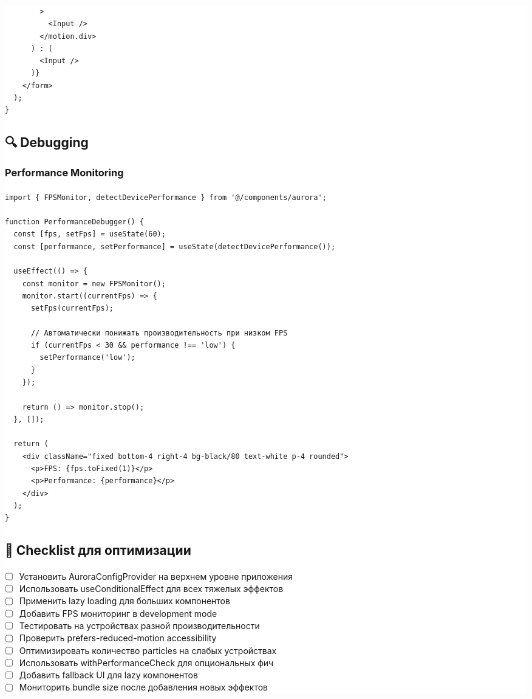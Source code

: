 ```tsx
        >
          <Input />
        </motion.div>
      ) : (
        <Input />
      )}
    </form>
  );
}
```

## 🔍 Debugging

### Performance Monitoring

```tsx
import { FPSMonitor, detectDevicePerformance } from '@/components/aurora';

function PerformanceDebugger() {
  const [fps, setFps] = useState(60);
  const [performance, setPerformance] = useState(detectDevicePerformance());

  useEffect(() => {
    const monitor = new FPSMonitor();
    monitor.start((currentFps) => {
      setFps(currentFps);
      
      // Автоматически понижать производительность при низком FPS
      if (currentFps < 30 && performance !== 'low') {
        setPerformance('low');
      }
    });

    return () => monitor.stop();
  }, []);

  return (
    <div className="fixed bottom-4 right-4 bg-black/80 text-white p-4 rounded">
      <p>FPS: {fps.toFixed(1)}</p>
      <p>Performance: {performance}</p>
    </div>
  );
}
```

## 📝 Checklist для оптимизации

- [ ] Установить AuroraConfigProvider на верхнем уровне приложения
- [ ] Использовать useConditionalEffect для всех тяжелых эффектов
- [ ] Применить lazy loading для больших компонентов
- [ ] Добавить FPS мониторинг в development mode
- [ ] Тестировать на устройствах разной производительности
- [ ] Проверить prefers-reduced-motion accessibility
- [ ] Оптимизировать количество particles на слабых устройствах
- [ ] Использовать withPerformanceCheck для опциональных фич
- [ ] Добавить fallback UI для lazy компонентов
- [ ] Мониторить bundle size после добавления новых эффектов
